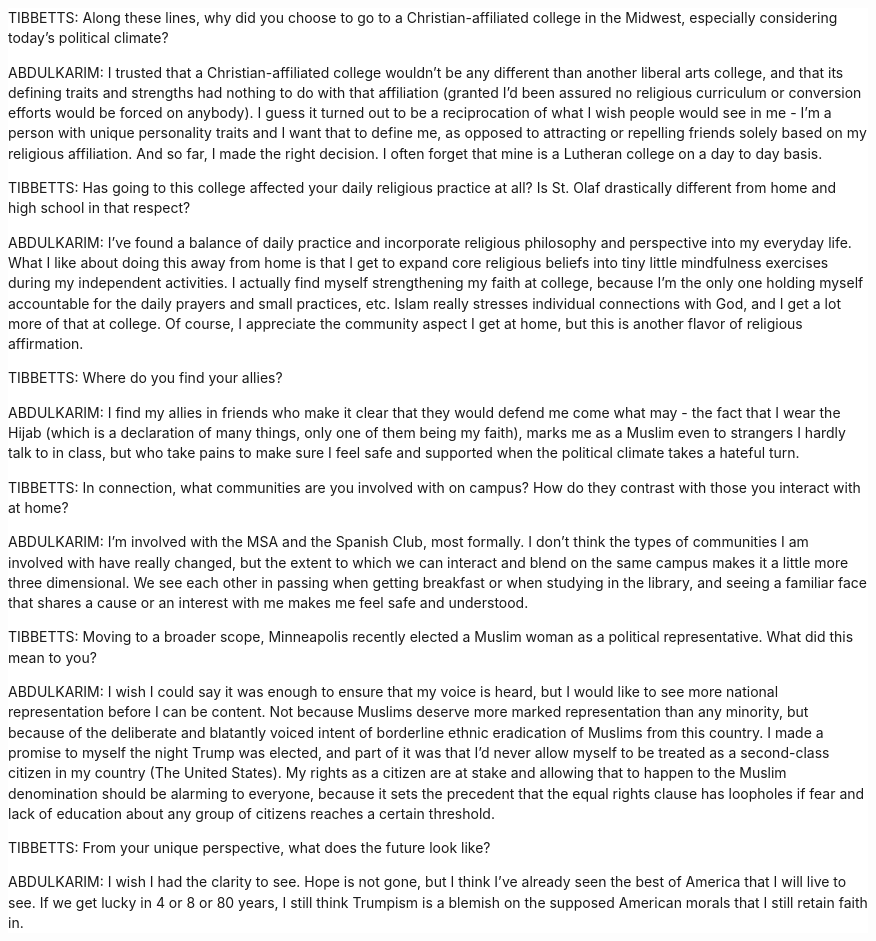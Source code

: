 TIBBETTS: Along these lines, why did you choose to go to a Christian-affiliated college in the Midwest, especially considering today’s political climate?

ABDULKARIM: I trusted that a Christian-affiliated college wouldn’t be any different than another liberal arts college, and that its defining traits and strengths had nothing to do with that affiliation (granted I’d been assured no religious curriculum or conversion efforts would be forced on anybody). I guess it turned out to be a reciprocation of what I wish people would see in me - I’m a person with unique personality traits and I want that to define me, as opposed to attracting or repelling friends solely based on my religious affiliation. And so far, I made the right decision. I often forget that mine is a Lutheran college on a day to day basis.

TIBBETTS: Has going to this college affected your daily religious practice at all? Is St. Olaf drastically different from home and high school in that respect?

ABDULKARIM: I’ve found a balance of daily practice and incorporate religious philosophy and perspective into my everyday life. What I like about doing this away from home is that I get to expand core religious beliefs into tiny little mindfulness exercises during my independent activities. I actually find myself strengthening my faith at college, because I’m the only one holding myself accountable for the daily prayers and small practices, etc. Islam really stresses individual connections with God, and I get a lot more of that at college. Of course, I appreciate the community aspect I get at home, but this is another flavor of religious affirmation.

TIBBETTS: Where do you find your allies?

ABDULKARIM: I find my allies in friends who make it clear that they would defend me come what may - the fact that I wear the Hijab (which is a declaration of many things, only one of them being my faith), marks me as a Muslim even to strangers I hardly talk to in class, but who take pains to make sure I feel safe and supported when the political climate takes a hateful turn.

TIBBETTS: In connection, what communities are you involved with on campus? How do they contrast with those you interact with at home?

ABDULKARIM: I’m involved with the MSA and the Spanish Club, most formally. I don’t think the types of communities I am involved with have really changed, but the extent to which we can interact and blend on the same campus makes it a little more three dimensional. We see each other in passing when getting breakfast or when studying in the library, and seeing a familiar face that shares a cause or an interest with me makes me feel safe and understood.

TIBBETTS: Moving to a broader scope, Minneapolis recently elected a Muslim woman as a political representative. What did this mean to you?

ABDULKARIM: I wish I could say it was enough to ensure that my voice is heard, but I would like to see more national representation before I can be content. Not because Muslims deserve more marked representation than any minority, but because of the deliberate and blatantly voiced intent of borderline ethnic eradication of Muslims from this country. I made a promise to myself the night Trump was elected, and part of it was that I’d never allow myself to be treated as a second-class citizen in my country (The United States). My rights as a citizen are at stake and allowing that to happen to the Muslim denomination should be alarming to everyone, because it sets the precedent that the equal rights clause has loopholes if fear and lack of education about any group of citizens reaches a certain threshold.

TIBBETTS: From your unique perspective, what does the future look like?

ABDULKARIM: I wish I had the clarity to see. Hope is not gone, but I think I’ve already seen the best of America that I will live to see. If we get lucky in 4 or 8 or 80 years, I still think Trumpism is a blemish on the supposed American morals that I still retain faith in.
